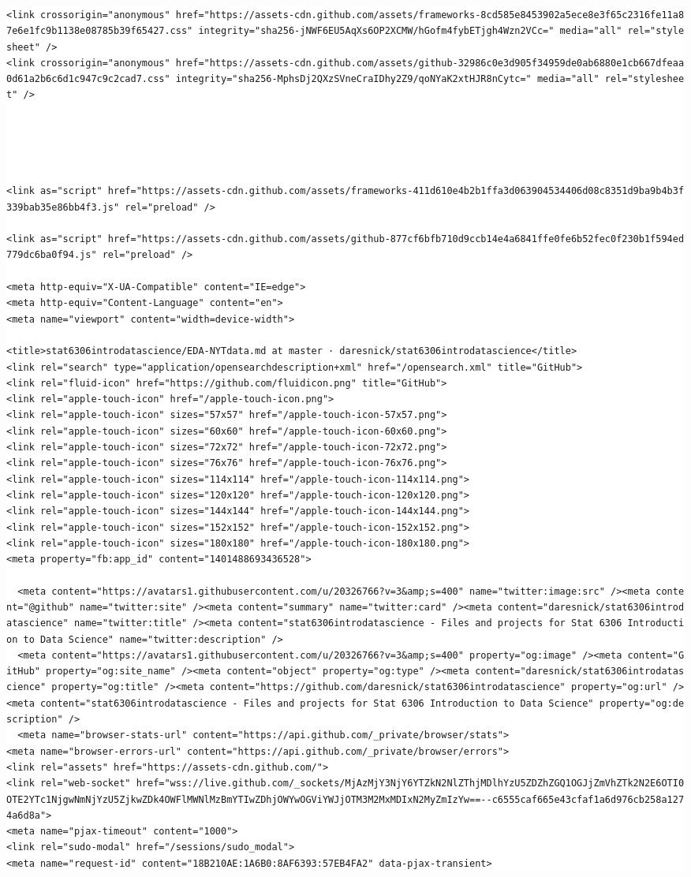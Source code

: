 



<!DOCTYPE html>
<html lang="en" class=" is-copy-enabled is-u2f-enabled">
  <head prefix="og: http://ogp.me/ns# fb: http://ogp.me/ns/fb# object: http://ogp.me/ns/object# article: http://ogp.me/ns/article# profile: http://ogp.me/ns/profile#">
    <meta charset='utf-8'>
    

    <link crossorigin="anonymous" href="https://assets-cdn.github.com/assets/frameworks-8cd585e8453902a5ece8e3f65c2316fe11a87e6e1fc9b1138e08785b39f65427.css" integrity="sha256-jNWF6EU5AqXs6OP2XCMW/hGofm4fybETjgh4Wzn2VCc=" media="all" rel="stylesheet" />
    <link crossorigin="anonymous" href="https://assets-cdn.github.com/assets/github-32986c0e3d905f34959de0ab6880e1cb667dfeaa0d61a2b6c6d1c947c9c2cad7.css" integrity="sha256-MphsDj2QXzSVneCraIDhy2Z9/qoNYaK2xtHJR8nCytc=" media="all" rel="stylesheet" />
    
    
    
    

    <link as="script" href="https://assets-cdn.github.com/assets/frameworks-411d610e4b2b1ffa3d063904534406d08c8351d9ba9b4b3f339bab35e86bb4f3.js" rel="preload" />
    
    <link as="script" href="https://assets-cdn.github.com/assets/github-877cf6bfb710d9ccb14e4a6841ffe0fe6b52fec0f230b1f594ed779dc6ba0f94.js" rel="preload" />

    <meta http-equiv="X-UA-Compatible" content="IE=edge">
    <meta http-equiv="Content-Language" content="en">
    <meta name="viewport" content="width=device-width">
    
    <title>stat6306introdatascience/EDA-NYTdata.md at master · daresnick/stat6306introdatascience</title>
    <link rel="search" type="application/opensearchdescription+xml" href="/opensearch.xml" title="GitHub">
    <link rel="fluid-icon" href="https://github.com/fluidicon.png" title="GitHub">
    <link rel="apple-touch-icon" href="/apple-touch-icon.png">
    <link rel="apple-touch-icon" sizes="57x57" href="/apple-touch-icon-57x57.png">
    <link rel="apple-touch-icon" sizes="60x60" href="/apple-touch-icon-60x60.png">
    <link rel="apple-touch-icon" sizes="72x72" href="/apple-touch-icon-72x72.png">
    <link rel="apple-touch-icon" sizes="76x76" href="/apple-touch-icon-76x76.png">
    <link rel="apple-touch-icon" sizes="114x114" href="/apple-touch-icon-114x114.png">
    <link rel="apple-touch-icon" sizes="120x120" href="/apple-touch-icon-120x120.png">
    <link rel="apple-touch-icon" sizes="144x144" href="/apple-touch-icon-144x144.png">
    <link rel="apple-touch-icon" sizes="152x152" href="/apple-touch-icon-152x152.png">
    <link rel="apple-touch-icon" sizes="180x180" href="/apple-touch-icon-180x180.png">
    <meta property="fb:app_id" content="1401488693436528">

      <meta content="https://avatars1.githubusercontent.com/u/20326766?v=3&amp;s=400" name="twitter:image:src" /><meta content="@github" name="twitter:site" /><meta content="summary" name="twitter:card" /><meta content="daresnick/stat6306introdatascience" name="twitter:title" /><meta content="stat6306introdatascience - Files and projects for Stat 6306 Introduction to Data Science" name="twitter:description" />
      <meta content="https://avatars1.githubusercontent.com/u/20326766?v=3&amp;s=400" property="og:image" /><meta content="GitHub" property="og:site_name" /><meta content="object" property="og:type" /><meta content="daresnick/stat6306introdatascience" property="og:title" /><meta content="https://github.com/daresnick/stat6306introdatascience" property="og:url" /><meta content="stat6306introdatascience - Files and projects for Stat 6306 Introduction to Data Science" property="og:description" />
      <meta name="browser-stats-url" content="https://api.github.com/_private/browser/stats">
    <meta name="browser-errors-url" content="https://api.github.com/_private/browser/errors">
    <link rel="assets" href="https://assets-cdn.github.com/">
    <link rel="web-socket" href="wss://live.github.com/_sockets/MjAzMjY3NjY6YTZkN2NlZThjMDlhYzU5ZDZhZGQ1OGJjZmVhZTk2N2E6OTI0OTE2YTc1NjgwNmNjYzU5ZjkwZDk4OWFlMWNlMzBmYTIwZDhjOWYwOGViYWJjOTM3M2MxMDIxN2MyZmIzYw==--c6555caf665e43cfaf1a6d976cb258a1274a6d8a">
    <meta name="pjax-timeout" content="1000">
    <link rel="sudo-modal" href="/sessions/sudo_modal">
    <meta name="request-id" content="18B210AE:1A6B0:8AF6393:57EB4FA2" data-pjax-transient>
